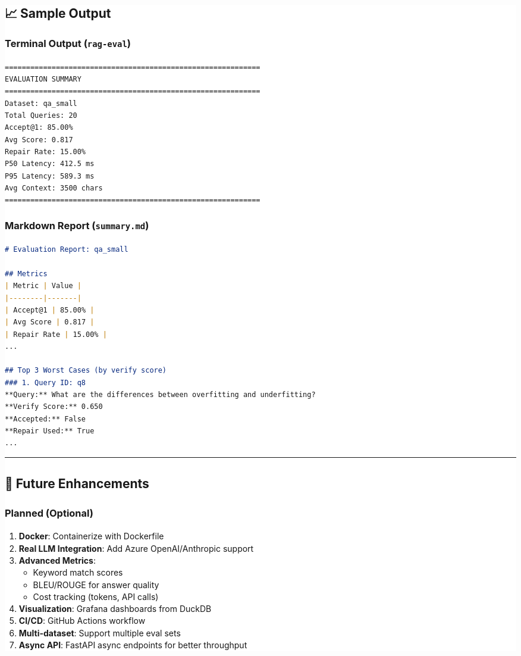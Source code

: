 
## 📈 Sample Output

### Terminal Output (`rag-eval`)
```
============================================================
EVALUATION SUMMARY
============================================================
Dataset: qa_small
Total Queries: 20
Accept@1: 85.00%
Avg Score: 0.817
Repair Rate: 15.00%
P50 Latency: 412.5 ms
P95 Latency: 589.3 ms
Avg Context: 3500 chars
============================================================
```

### Markdown Report (`summary.md`)
```markdown
# Evaluation Report: qa_small

## Metrics
| Metric | Value |
|--------|-------|
| Accept@1 | 85.00% |
| Avg Score | 0.817 |
| Repair Rate | 15.00% |
...

## Top 3 Worst Cases (by verify score)
### 1. Query ID: q8
**Query:** What are the differences between overfitting and underfitting?
**Verify Score:** 0.650
**Accepted:** False
**Repair Used:** True
...
```

---

## 🚀 Future Enhancements

### Planned (Optional)
1. **Docker**: Containerize with Dockerfile
2. **Real LLM Integration**: Add Azure OpenAI/Anthropic support
3. **Advanced Metrics**: 
   - Keyword match scores
   - BLEU/ROUGE for answer quality
   - Cost tracking (tokens, API calls)
4. **Visualization**: Grafana dashboards from DuckDB
5. **CI/CD**: GitHub Actions workflow
6. **Multi-dataset**: Support multiple eval sets
7. **Async API**: FastAPI async endpoints for better throughput
